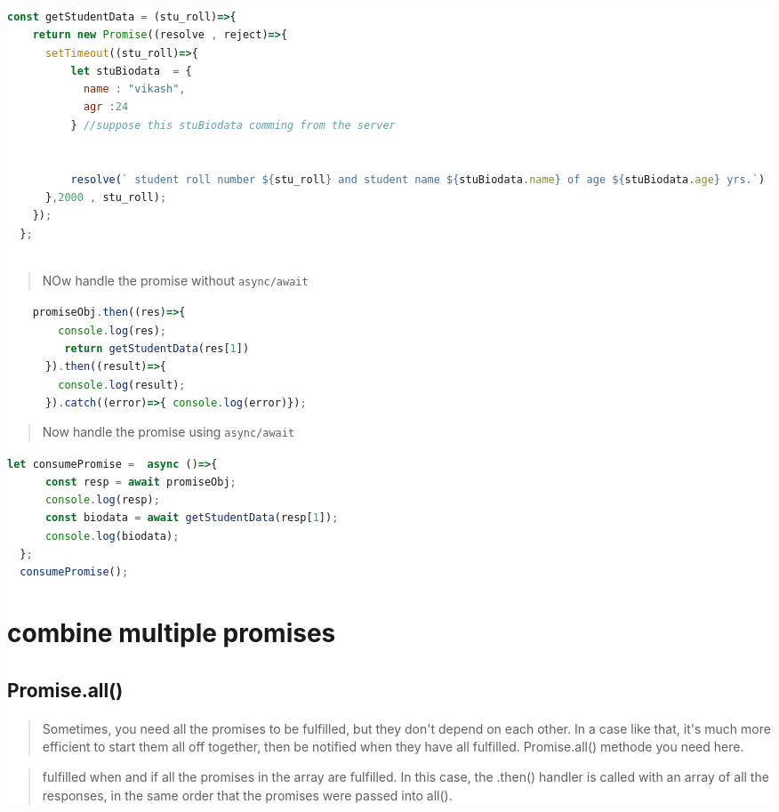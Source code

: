 ```javascript
const getStudentData = (stu_roll)=>{
    return new Promise((resolve , reject)=>{
      setTimeout((stu_roll)=>{
          let stuBiodata  = {
            name : "vikash",
            agr :24
          } //suppose this stuBiodata comming from the server
          
          
          resolve(` student roll number ${stu_roll} and student name ${stuBiodata.name} of age ${stuBiodata.age} yrs.`)
      },2000 , stu_roll);
    });
  };
  
  ```
  
  > NOw handle the promise without `async/await`

```javascript
    promiseObj.then((res)=>{
        console.log(res);
         return getStudentData(res[1])
      }).then((result)=>{
        console.log(result);
      }).catch((error)=>{ console.log(error)});

  ```
> Now handle the promise using `async/await`

```javascript
let consumePromise =  async ()=>{
      const resp = await promiseObj;
      console.log(resp);
      const biodata = await getStudentData(resp[1]);
      console.log(biodata);
  };
  consumePromise();
  ```


# combine multiple promises

## Promise.all()

 > Sometimes, you need all the promises to be fulfilled, but they don't depend on each other. 
  In a case like that, it's much more efficient to start them all off together, then be notified
   when they have all fulfilled.
  Promise.all() methode you need here.

  > fulfilled when and if all the promises in the array are fulfilled. In this case, the .then() 
  handler is called with an array of all the responses, in the same order that the promises were 
  passed into all().
  